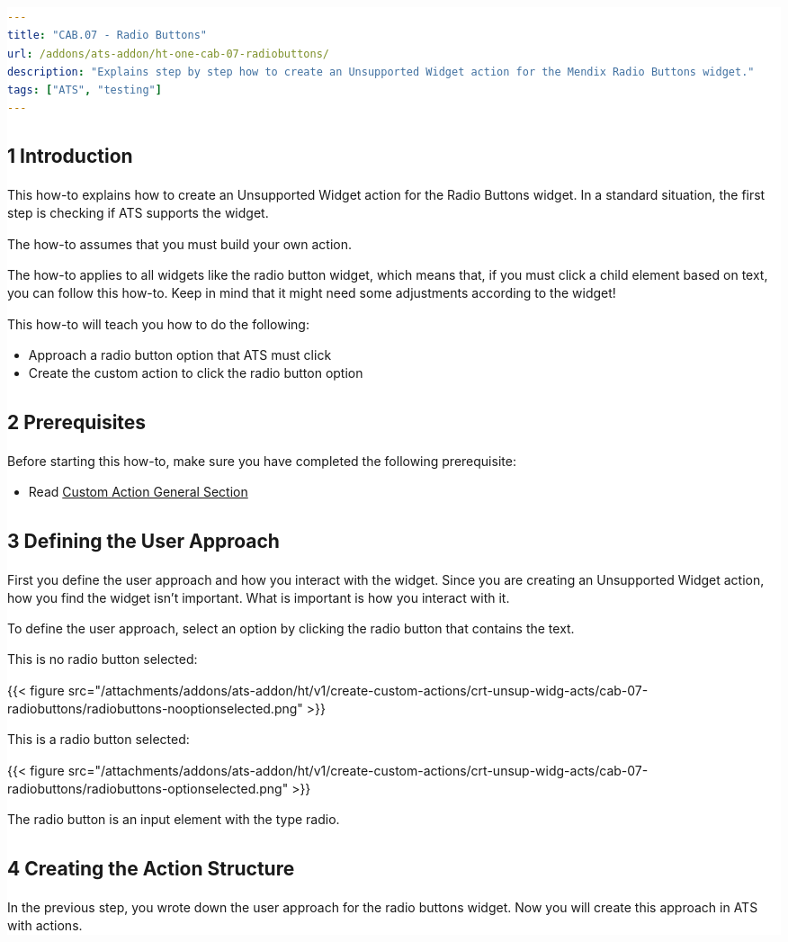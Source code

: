 ```yaml
---
title: "CAB.07 - Radio Buttons"
url: /addons/ats-addon/ht-one-cab-07-radiobuttons/
description: "Explains step by step how to create an Unsupported Widget action for the Mendix Radio Buttons widget."
tags: ["ATS", "testing"]
---
```


## 1 Introduction

This how-to explains how to create an Unsupported Widget action for the Radio Buttons widget. In a standard situation, the first step is checking if ATS supports the widget. 

The how-to assumes that you must build your own action.

The how-to applies to all widgets like the radio button widget, which means that, if you must click a child element based on text, you can follow this how-to. Keep in mind that it might need some adjustments according to the widget!

This how-to will teach you how to do the following:

* Approach a radio button option that ATS must click
* Create the custom action to click the radio button option

## 2 Prerequisites

Before starting this how-to, make sure you have completed the following prerequisite:
 
* Read [Custom Action General Section](/addons/ats-addon/ht-one-custom-action-general/)

## 3 Defining the User Approach

First you define the user approach and how you interact with the widget. Since you are creating an Unsupported Widget action, how you find the widget isn’t important. What is important is how you interact with it.

To define the user approach, select an option by clicking the radio button that contains the text. 

This is no radio button selected:

{{< figure src="/attachments/addons/ats-addon/ht/v1/create-custom-actions/crt-unsup-widg-acts/cab-07-radiobuttons/radiobuttons-nooptionselected.png" >}}

This is a radio button selected:

{{< figure src="/attachments/addons/ats-addon/ht/v1/create-custom-actions/crt-unsup-widg-acts/cab-07-radiobuttons/radiobuttons-optionselected.png" >}}

The radio button is an input element with the type radio.

## 4 Creating the Action Structure

In the previous step, you wrote down the user approach for the radio buttons widget. Now you will create this approach in ATS with actions. 

